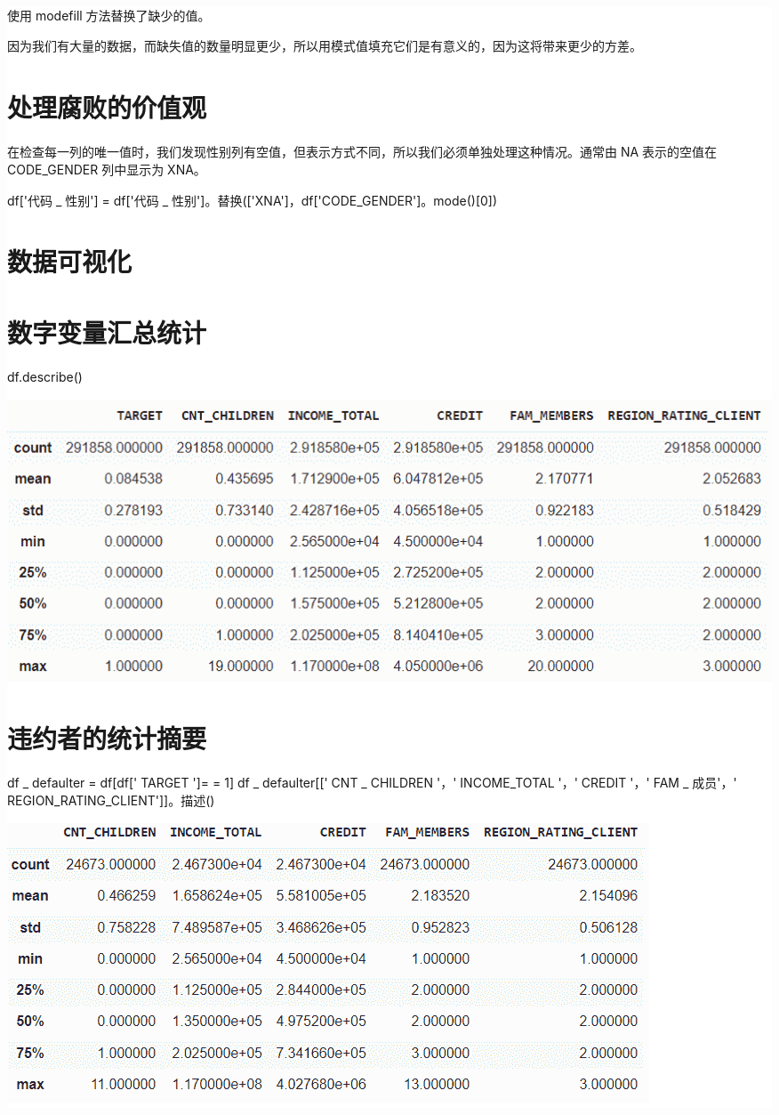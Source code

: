 使用 modefill 方法替换了缺少的值。

因为我们有大量的数据，而缺失值的数量明显更少，所以用模式值填充它们是有意义的，因为这将带来更少的方差。

# 处理腐败的价值观

在检查每一列的唯一值时，我们发现性别列有空值，但表示方式不同，所以我们必须单独处理这种情况。通常由 NA 表示的空值在 CODE_GENDER 列中显示为 XNA。

df['代码 _ 性别'] = df['代码 _ 性别']。替换(['XNA']，df['CODE_GENDER']。mode()[0])

# 数据可视化

# 数字变量汇总统计

df.describe()

![](img/2f07a97e3ba42cb6e4b94ace46a592de.png)

# 违约者的统计摘要

df _ defaulter = df[df[' TARGET ']= = 1]
df _ defaulter[[' CNT _ CHILDREN '，' INCOME_TOTAL '，' CREDIT '，' FAM _ 成员'，' REGION_RATING_CLIENT']]。描述()

![](img/0ba2f4a070db4730641c908113834592.png)
